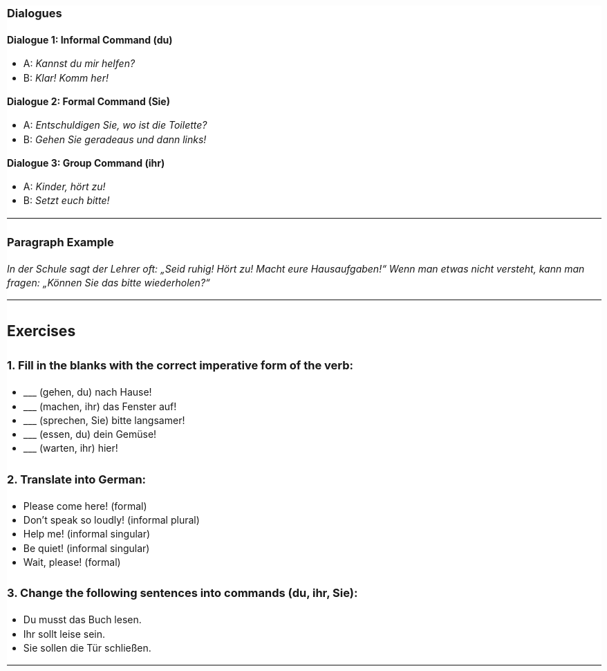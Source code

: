 ### Dialogues

**Dialogue 1: Informal Command (du)**

* A: *Kannst du mir helfen?*
* B: *Klar! Komm her!*

**Dialogue 2: Formal Command (Sie)**

* A: *Entschuldigen Sie, wo ist die Toilette?*
* B: *Gehen Sie geradeaus und dann links!*

**Dialogue 3: Group Command (ihr)**

* A: *Kinder, hört zu!*
* B: *Setzt euch bitte!*

---

### Paragraph Example

*In der Schule sagt der Lehrer oft: „Seid ruhig! Hört zu! Macht eure Hausaufgaben!“ Wenn man etwas nicht versteht, kann man fragen: „Können Sie das bitte wiederholen?“*

---

## Exercises

### 1. Fill in the blanks with the correct imperative form of the verb:

* \_\_\_ (gehen, du) nach Hause!
* \_\_\_ (machen, ihr) das Fenster auf!
* \_\_\_ (sprechen, Sie) bitte langsamer!
* \_\_\_ (essen, du) dein Gemüse!
* \_\_\_ (warten, ihr) hier!

### 2. Translate into German:

* Please come here! (formal)
* Don’t speak so loudly! (informal plural)
* Help me! (informal singular)
* Be quiet! (informal singular)
* Wait, please! (formal)

### 3. Change the following sentences into commands (du, ihr, Sie):

* Du musst das Buch lesen.
* Ihr sollt leise sein.
* Sie sollen die Tür schließen.

---
